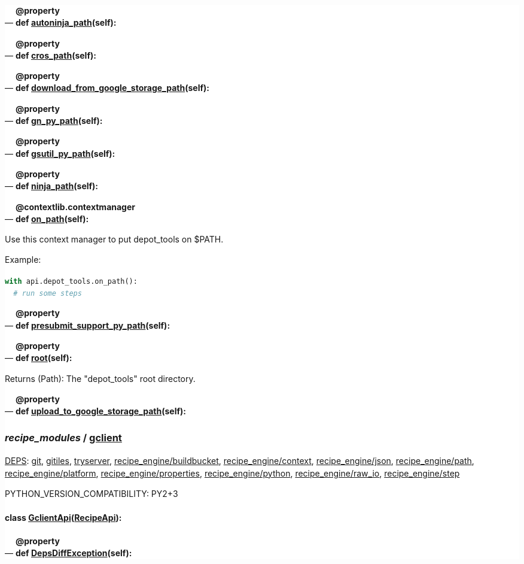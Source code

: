 &emsp; **@property**<br>&mdash; **def [autoninja\_path](/recipes/recipe_modules/depot_tools/api.py#45)(self):**

&emsp; **@property**<br>&mdash; **def [cros\_path](/recipes/recipe_modules/depot_tools/api.py#26)(self):**

&emsp; **@property**<br>&mdash; **def [download\_from\_google\_storage\_path](/recipes/recipe_modules/depot_tools/api.py#13)(self):**

&emsp; **@property**<br>&mdash; **def [gn\_py\_path](/recipes/recipe_modules/depot_tools/api.py#30)(self):**

&emsp; **@property**<br>&mdash; **def [gsutil\_py\_path](/recipes/recipe_modules/depot_tools/api.py#36)(self):**

&emsp; **@property**<br>&mdash; **def [ninja\_path](/recipes/recipe_modules/depot_tools/api.py#40)(self):**

&emsp; **@contextlib.contextmanager**<br>&mdash; **def [on\_path](/recipes/recipe_modules/depot_tools/api.py#54)(self):**

Use this context manager to put depot_tools on $PATH.

Example:

```python
with api.depot_tools.on_path():
  # run some steps
```

&emsp; **@property**<br>&mdash; **def [presubmit\_support\_py\_path](/recipes/recipe_modules/depot_tools/api.py#50)(self):**

&emsp; **@property**<br>&mdash; **def [root](/recipes/recipe_modules/depot_tools/api.py#21)(self):**

Returns (Path): The "depot_tools" root directory.

&emsp; **@property**<br>&mdash; **def [upload\_to\_google\_storage\_path](/recipes/recipe_modules/depot_tools/api.py#17)(self):**
### *recipe_modules* / [gclient](/recipes/recipe_modules/gclient)

[DEPS](/recipes/recipe_modules/gclient/__init__.py#3): [git](#recipe_modules-git), [gitiles](#recipe_modules-gitiles), [tryserver](#recipe_modules-tryserver), [recipe\_engine/buildbucket][recipe_engine/recipe_modules/buildbucket], [recipe\_engine/context][recipe_engine/recipe_modules/context], [recipe\_engine/json][recipe_engine/recipe_modules/json], [recipe\_engine/path][recipe_engine/recipe_modules/path], [recipe\_engine/platform][recipe_engine/recipe_modules/platform], [recipe\_engine/properties][recipe_engine/recipe_modules/properties], [recipe\_engine/python][recipe_engine/recipe_modules/python], [recipe\_engine/raw\_io][recipe_engine/recipe_modules/raw_io], [recipe\_engine/step][recipe_engine/recipe_modules/step]

PYTHON_VERSION_COMPATIBILITY: PY2+3

#### **class [GclientApi](/recipes/recipe_modules/gclient/api.py#77)([RecipeApi][recipe_engine/wkt/RecipeApi]):**

&emsp; **@property**<br>&mdash; **def [DepsDiffException](/recipes/recipe_modules/gclient/api.py#441)(self):**


[recipe_engine/recipe_modules/assertions]: https://chromium.googlesource.com/infra/luci/recipes-py.git/+/07128314e529a61eba2bf08d891fca1ead7c026f/README.recipes.md#recipe_modules-assertions
[recipe_engine/recipe_modules/buildbucket]: https://chromium.googlesource.com/infra/luci/recipes-py.git/+/07128314e529a61eba2bf08d891fca1ead7c026f/README.recipes.md#recipe_modules-buildbucket
[recipe_engine/recipe_modules/cipd]: https://chromium.googlesource.com/infra/luci/recipes-py.git/+/07128314e529a61eba2bf08d891fca1ead7c026f/README.recipes.md#recipe_modules-cipd
[recipe_engine/recipe_modules/commit_position]: https://chromium.googlesource.com/infra/luci/recipes-py.git/+/07128314e529a61eba2bf08d891fca1ead7c026f/README.recipes.md#recipe_modules-commit_position
[recipe_engine/recipe_modules/context]: https://chromium.googlesource.com/infra/luci/recipes-py.git/+/07128314e529a61eba2bf08d891fca1ead7c026f/README.recipes.md#recipe_modules-context
[recipe_engine/recipe_modules/cq]: https://chromium.googlesource.com/infra/luci/recipes-py.git/+/07128314e529a61eba2bf08d891fca1ead7c026f/README.recipes.md#recipe_modules-cq
[recipe_engine/recipe_modules/file]: https://chromium.googlesource.com/infra/luci/recipes-py.git/+/07128314e529a61eba2bf08d891fca1ead7c026f/README.recipes.md#recipe_modules-file
[recipe_engine/recipe_modules/json]: https://chromium.googlesource.com/infra/luci/recipes-py.git/+/07128314e529a61eba2bf08d891fca1ead7c026f/README.recipes.md#recipe_modules-json
[recipe_engine/recipe_modules/milo]: https://chromium.googlesource.com/infra/luci/recipes-py.git/+/07128314e529a61eba2bf08d891fca1ead7c026f/README.recipes.md#recipe_modules-milo
[recipe_engine/recipe_modules/path]: https://chromium.googlesource.com/infra/luci/recipes-py.git/+/07128314e529a61eba2bf08d891fca1ead7c026f/README.recipes.md#recipe_modules-path
[recipe_engine/recipe_modules/platform]: https://chromium.googlesource.com/infra/luci/recipes-py.git/+/07128314e529a61eba2bf08d891fca1ead7c026f/README.recipes.md#recipe_modules-platform
[recipe_engine/recipe_modules/properties]: https://chromium.googlesource.com/infra/luci/recipes-py.git/+/07128314e529a61eba2bf08d891fca1ead7c026f/README.recipes.md#recipe_modules-properties
[recipe_engine/recipe_modules/python]: https://chromium.googlesource.com/infra/luci/recipes-py.git/+/07128314e529a61eba2bf08d891fca1ead7c026f/README.recipes.md#recipe_modules-python
[recipe_engine/recipe_modules/raw_io]: https://chromium.googlesource.com/infra/luci/recipes-py.git/+/07128314e529a61eba2bf08d891fca1ead7c026f/README.recipes.md#recipe_modules-raw_io
[recipe_engine/recipe_modules/resultdb]: https://chromium.googlesource.com/infra/luci/recipes-py.git/+/07128314e529a61eba2bf08d891fca1ead7c026f/README.recipes.md#recipe_modules-resultdb
[recipe_engine/recipe_modules/runtime]: https://chromium.googlesource.com/infra/luci/recipes-py.git/+/07128314e529a61eba2bf08d891fca1ead7c026f/README.recipes.md#recipe_modules-runtime
[recipe_engine/recipe_modules/step]: https://chromium.googlesource.com/infra/luci/recipes-py.git/+/07128314e529a61eba2bf08d891fca1ead7c026f/README.recipes.md#recipe_modules-step
[recipe_engine/recipe_modules/url]: https://chromium.googlesource.com/infra/luci/recipes-py.git/+/07128314e529a61eba2bf08d891fca1ead7c026f/README.recipes.md#recipe_modules-url
[recipe_engine/recipe_modules/version]: https://chromium.googlesource.com/infra/luci/recipes-py.git/+/07128314e529a61eba2bf08d891fca1ead7c026f/README.recipes.md#recipe_modules-version
[recipe_engine/wkt/RecipeApi]: https://chromium.googlesource.com/infra/luci/recipes-py.git/+/07128314e529a61eba2bf08d891fca1ead7c026f/recipe_engine/recipe_api.py#881